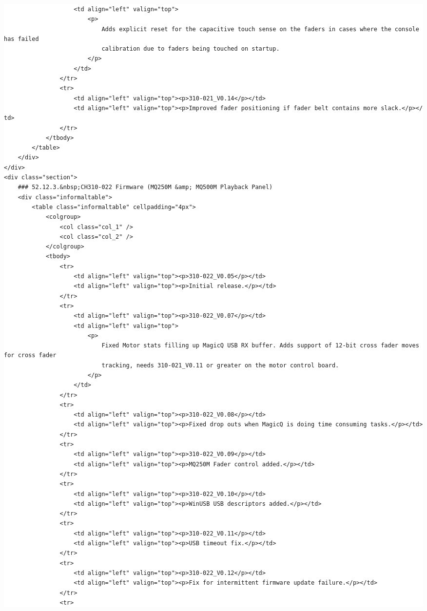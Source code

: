                         <td align="left" valign="top">
                            <p>
                                Adds explicit reset for the capacitive touch sense on the faders in cases where the console has failed
                                calibration due to faders being touched on startup.
                            </p>
                        </td>
                    </tr>
                    <tr>
                        <td align="left" valign="top"><p>310-021_V0.14</p></td>
                        <td align="left" valign="top"><p>Improved fader positioning if fader belt contains more slack.</p></td>
                    </tr>
                </tbody>
            </table>
        </div>
    </div>
    <div class="section">
        ### 52.12.3.&nbsp;CH310-022 Firmware (MQ250M &amp; MQ500M Playback Panel)
        <div class="informaltable">
            <table class="informaltable" cellpadding="4px">
                <colgroup>
                    <col class="col_1" />
                    <col class="col_2" />
                </colgroup>
                <tbody>
                    <tr>
                        <td align="left" valign="top"><p>310-022_V0.05</p></td>
                        <td align="left" valign="top"><p>Initial release.</p></td>
                    </tr>
                    <tr>
                        <td align="left" valign="top"><p>310-022_V0.07</p></td>
                        <td align="left" valign="top">
                            <p>
                                Fixed Motor stats filling up MagicQ USB RX buffer. Adds support of 12-bit cross fader moves for cross fader
                                tracking, needs 310-021_V0.11 or greater on the motor control board.
                            </p>
                        </td>
                    </tr>
                    <tr>
                        <td align="left" valign="top"><p>310-022_V0.08</p></td>
                        <td align="left" valign="top"><p>Fixed drop outs when MagicQ is doing time consuming tasks.</p></td>
                    </tr>
                    <tr>
                        <td align="left" valign="top"><p>310-022_V0.09</p></td>
                        <td align="left" valign="top"><p>MQ250M Fader control added.</p></td>
                    </tr>
                    <tr>
                        <td align="left" valign="top"><p>310-022_V0.10</p></td>
                        <td align="left" valign="top"><p>WinUSB USB descriptors added.</p></td>
                    </tr>
                    <tr>
                        <td align="left" valign="top"><p>310-022_V0.11</p></td>
                        <td align="left" valign="top"><p>USB timeout fix.</p></td>
                    </tr>
                    <tr>
                        <td align="left" valign="top"><p>310-022_V0.12</p></td>
                        <td align="left" valign="top"><p>Fix for intermittent firmware update failure.</p></td>
                    </tr>
                    <tr>